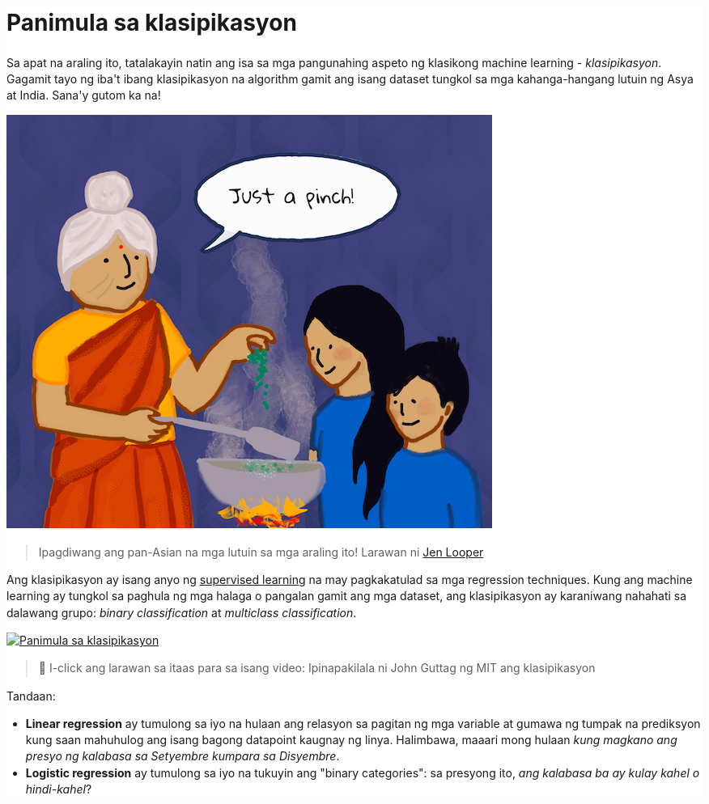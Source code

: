 
# Panimula sa klasipikasyon

Sa apat na araling ito, tatalakayin natin ang isa sa mga pangunahing aspeto ng klasikong machine learning - _klasipikasyon_. Gagamit tayo ng iba't ibang klasipikasyon na algorithm gamit ang isang dataset tungkol sa mga kahanga-hangang lutuin ng Asya at India. Sana'y gutom ka na!

![just a pinch!](../../../../translated_images/pinch.1b035ec9ba7e0d408313b551b60c721c9c290b2dd2094115bc87e6ddacd114c9.tl.png)

> Ipagdiwang ang pan-Asian na mga lutuin sa mga araling ito! Larawan ni [Jen Looper](https://twitter.com/jenlooper)

Ang klasipikasyon ay isang anyo ng [supervised learning](https://wikipedia.org/wiki/Supervised_learning) na may pagkakatulad sa mga regression techniques. Kung ang machine learning ay tungkol sa paghula ng mga halaga o pangalan gamit ang mga dataset, ang klasipikasyon ay karaniwang nahahati sa dalawang grupo: _binary classification_ at _multiclass classification_.

[![Panimula sa klasipikasyon](https://img.youtube.com/vi/eg8DJYwdMyg/0.jpg)](https://youtu.be/eg8DJYwdMyg "Panimula sa klasipikasyon")

> 🎥 I-click ang larawan sa itaas para sa isang video: Ipinapakilala ni John Guttag ng MIT ang klasipikasyon

Tandaan:

- **Linear regression** ay tumulong sa iyo na hulaan ang relasyon sa pagitan ng mga variable at gumawa ng tumpak na prediksyon kung saan mahuhulog ang isang bagong datapoint kaugnay ng linya. Halimbawa, maaari mong hulaan _kung magkano ang presyo ng kalabasa sa Setyembre kumpara sa Disyembre_.
- **Logistic regression** ay tumulong sa iyo na tukuyin ang "binary categories": sa presyong ito, _ang kalabasa ba ay kulay kahel o hindi-kahel_?
